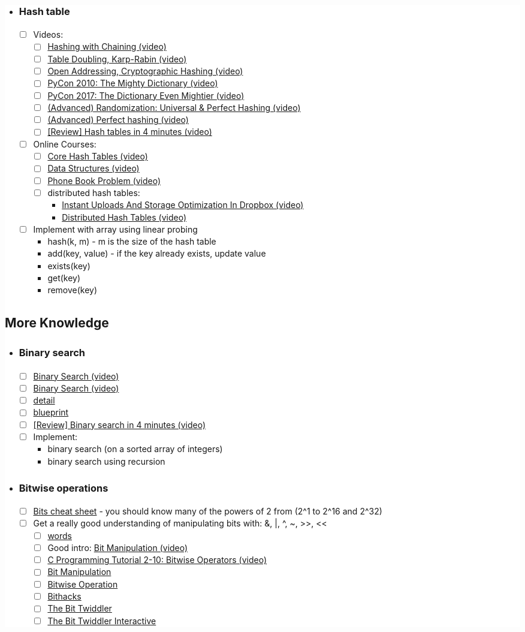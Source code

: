 - ### Hash table
    - [ ] Videos:
        - [ ] [Hashing with Chaining (video)](https://www.youtube.com/watch?v=0M_kIqhwbFo&list=PLUl4u3cNGP61Oq3tWYp6V_F-5jb5L2iHb&index=8)
        - [ ] [Table Doubling, Karp-Rabin (video)](https://www.youtube.com/watch?v=BRO7mVIFt08&index=9&list=PLUl4u3cNGP61Oq3tWYp6V_F-5jb5L2iHb)
        - [ ] [Open Addressing, Cryptographic Hashing (video)](https://www.youtube.com/watch?v=rvdJDijO2Ro&index=10&list=PLUl4u3cNGP61Oq3tWYp6V_F-5jb5L2iHb)
        - [ ] [PyCon 2010: The Mighty Dictionary (video)](https://www.youtube.com/watch?v=C4Kc8xzcA68)
        - [ ] [PyCon 2017: The Dictionary Even Mightier (video)](https://www.youtube.com/watch?v=66P5FMkWoVU)
        - [ ] [(Advanced) Randomization: Universal & Perfect Hashing (video)](https://www.youtube.com/watch?v=z0lJ2k0sl1g&list=PLUl4u3cNGP6317WaSNfmCvGym2ucw3oGp&index=11)
        - [ ] [(Advanced) Perfect hashing (video)](https://www.youtube.com/watch?v=N0COwN14gt0&list=PL2B4EEwhKD-NbwZ4ezj7gyc_3yNrojKM9&index=4)
        - [ ] [[Review] Hash tables in 4 minutes (video)](https://youtu.be/knV86FlSXJ8)

    - [ ] Online Courses:
        - [ ] [Core Hash Tables (video)](https://www.coursera.org/lecture/data-structures-optimizing-performance/core-hash-tables-m7UuP)
        - [ ] [Data Structures (video)](https://www.coursera.org/learn/data-structures/home/week/4)
        - [ ] [Phone Book Problem (video)](https://www.coursera.org/lecture/data-structures/phone-book-problem-NYZZP)
        - [ ] distributed hash tables:
            - [Instant Uploads And Storage Optimization In Dropbox (video)](https://www.coursera.org/lecture/data-structures/instant-uploads-and-storage-optimization-in-dropbox-DvaIb)
            - [Distributed Hash Tables (video)](https://www.coursera.org/lecture/data-structures/distributed-hash-tables-tvH8H)

    - [ ] Implement with array using linear probing
        - hash(k, m) - m is the size of the hash table
        - add(key, value) - if the key already exists, update value
        - exists(key)
        - get(key)
        - remove(key)

## More Knowledge

- ### Binary search
    - [ ] [Binary Search (video)](https://www.youtube.com/watch?v=D5SrAga1pno)
    - [ ] [Binary Search (video)](https://www.khanacademy.org/computing/computer-science/algorithms/binary-search/a/binary-search)
    - [ ] [detail](https://www.topcoder.com/thrive/articles/Binary%20Search)
    - [ ] [blueprint](https://leetcode.com/discuss/general-discussion/786126/python-powerful-ultimate-binary-search-template-solved-many-problems)
    - [ ] [[Review] Binary search in 4 minutes (video)](https://youtu.be/fDKIpRe8GW4)
    - [ ] Implement:
        - binary search (on a sorted array of integers)
        - binary search using recursion

- ### Bitwise operations
    - [ ] [Bits cheat sheet](https://github.com/jwasham/coding-interview-university/blob/main/extras/cheat%20sheets/bits-cheat-sheet.pdf) - you should know many of the powers of 2 from (2^1 to 2^16 and 2^32)
    - [ ] Get a really good understanding of manipulating bits with: &, |, ^, ~, >>, <<
        - [ ] [words](https://en.wikipedia.org/wiki/Word_(computer_architecture))
        - [ ] Good intro:
            [Bit Manipulation (video)](https://www.youtube.com/watch?v=7jkIUgLC29I)
        - [ ] [C Programming Tutorial 2-10: Bitwise Operators (video)](https://www.youtube.com/watch?v=d0AwjSpNXR0)
        - [ ] [Bit Manipulation](https://en.wikipedia.org/wiki/Bit_manipulation)
        - [ ] [Bitwise Operation](https://en.wikipedia.org/wiki/Bitwise_operation)
        - [ ] [Bithacks](https://graphics.stanford.edu/~seander/bithacks.html)
        - [ ] [The Bit Twiddler](https://bits.stephan-brumme.com/)
        - [ ] [The Bit Twiddler Interactive](https://bits.stephan-brumme.com/interactive.html)